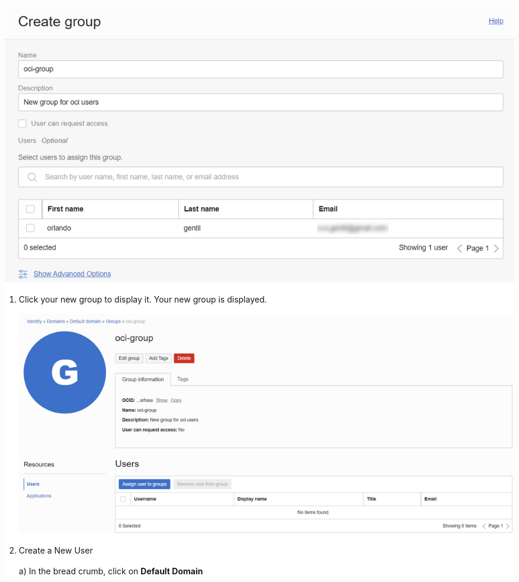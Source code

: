    ![Create Group](images/id-domains-create-group.png)

1. Click your new group to display it. Your new group is displayed.

   ![New group is shown](images/id-domains-group-detail.png)

1. Create a New User

   a) In the bread crumb, click on **Default Domain**
